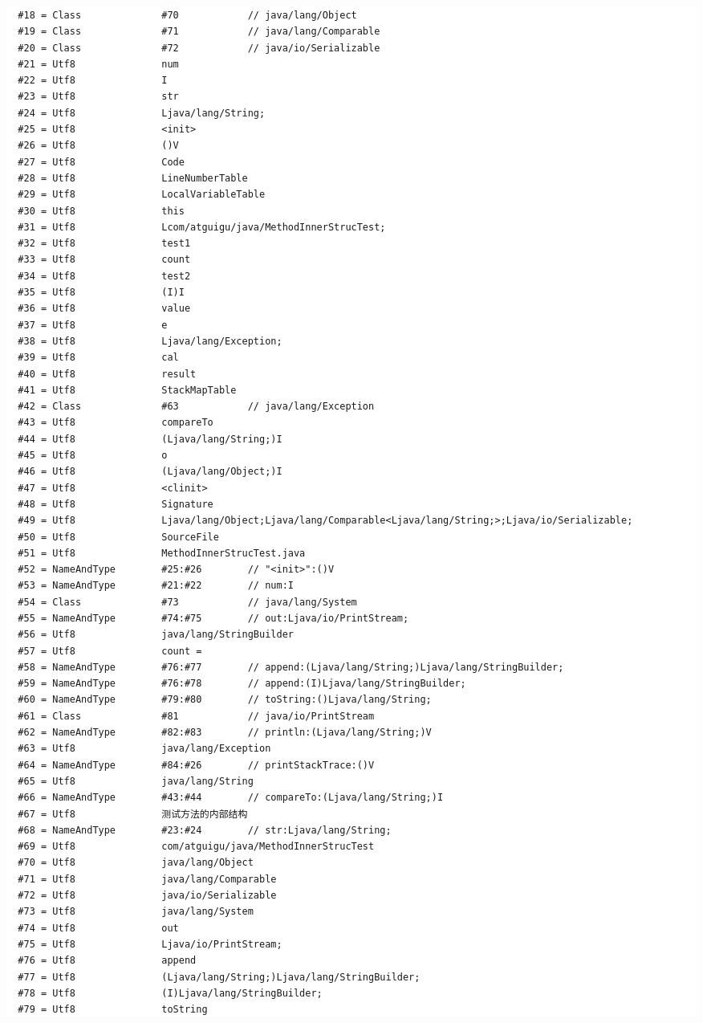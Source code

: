 ```
  #18 = Class              #70            // java/lang/Object
  #19 = Class              #71            // java/lang/Comparable
  #20 = Class              #72            // java/io/Serializable
  #21 = Utf8               num
  #22 = Utf8               I
  #23 = Utf8               str
  #24 = Utf8               Ljava/lang/String;
  #25 = Utf8               <init>
  #26 = Utf8               ()V
  #27 = Utf8               Code
  #28 = Utf8               LineNumberTable
  #29 = Utf8               LocalVariableTable
  #30 = Utf8               this
  #31 = Utf8               Lcom/atguigu/java/MethodInnerStrucTest;
  #32 = Utf8               test1
  #33 = Utf8               count
  #34 = Utf8               test2
  #35 = Utf8               (I)I
  #36 = Utf8               value
  #37 = Utf8               e
  #38 = Utf8               Ljava/lang/Exception;
  #39 = Utf8               cal
  #40 = Utf8               result
  #41 = Utf8               StackMapTable
  #42 = Class              #63            // java/lang/Exception
  #43 = Utf8               compareTo
  #44 = Utf8               (Ljava/lang/String;)I
  #45 = Utf8               o
  #46 = Utf8               (Ljava/lang/Object;)I
  #47 = Utf8               <clinit>
  #48 = Utf8               Signature
  #49 = Utf8               Ljava/lang/Object;Ljava/lang/Comparable<Ljava/lang/String;>;Ljava/io/Serializable;
  #50 = Utf8               SourceFile
  #51 = Utf8               MethodInnerStrucTest.java
  #52 = NameAndType        #25:#26        // "<init>":()V
  #53 = NameAndType        #21:#22        // num:I
  #54 = Class              #73            // java/lang/System
  #55 = NameAndType        #74:#75        // out:Ljava/io/PrintStream;
  #56 = Utf8               java/lang/StringBuilder
  #57 = Utf8               count =
  #58 = NameAndType        #76:#77        // append:(Ljava/lang/String;)Ljava/lang/StringBuilder;
  #59 = NameAndType        #76:#78        // append:(I)Ljava/lang/StringBuilder;
  #60 = NameAndType        #79:#80        // toString:()Ljava/lang/String;
  #61 = Class              #81            // java/io/PrintStream
  #62 = NameAndType        #82:#83        // println:(Ljava/lang/String;)V
  #63 = Utf8               java/lang/Exception
  #64 = NameAndType        #84:#26        // printStackTrace:()V
  #65 = Utf8               java/lang/String
  #66 = NameAndType        #43:#44        // compareTo:(Ljava/lang/String;)I
  #67 = Utf8               测试方法的内部结构
  #68 = NameAndType        #23:#24        // str:Ljava/lang/String;
  #69 = Utf8               com/atguigu/java/MethodInnerStrucTest
  #70 = Utf8               java/lang/Object
  #71 = Utf8               java/lang/Comparable
  #72 = Utf8               java/io/Serializable
  #73 = Utf8               java/lang/System
  #74 = Utf8               out
  #75 = Utf8               Ljava/io/PrintStream;
  #76 = Utf8               append
  #77 = Utf8               (Ljava/lang/String;)Ljava/lang/StringBuilder;
  #78 = Utf8               (I)Ljava/lang/StringBuilder;
  #79 = Utf8               toString
```